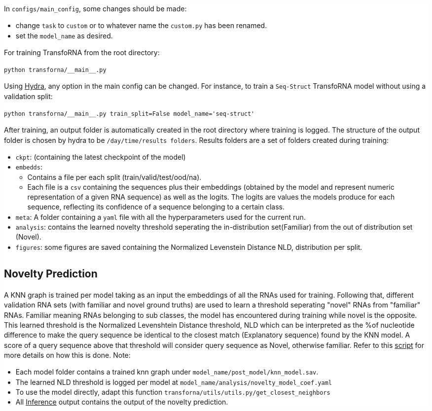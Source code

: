    In `configs/main_config`, some changes should be made:
   - change `task` to `custom` or to whatever name the `custom.py` has been renamed.
   - set the `model_name` as desired.
  
For training TransfoRNA from the root directory: 
```
python transforna/__main__.py
```

Using [Hydra](https://hydra.cc/), any option in the main config can be changed. For instance, to train a `Seq-Struct` TransfoRNA model without using a validation split:
```
python transforna/__main__.py train_split=False model_name='seq-struct'
```
After training, an output folder is automatically created in the root directory where training is logged. 
  The structure of the output folder is chosen by hydra to be `/day/time/results folders`. Results folders are a set of folders created during training:
  - `ckpt`: (containing the latest checkpoint of the model)
  - `embedds`:
    - Contains a file per each split (train/valid/test/ood/na).
    - Each file is a `csv` containing the sequences plus their embeddings (obtained by the model and represent numeric representation of a given RNA sequence) as well as the logits. The logits are values the models produce for each sequence, reflecting its confidence of a sequence belonging to a certain class.
  - `meta`: A folder containing a `yaml` file with all the hyperparameters used for the current run.
  - `analysis`: contains the learned novelty threshold seperating the in-distribution set(Familiar) from the out of distribution set (Novel).
  - `figures`: some figures are saved containing the Normalized Levenstein Distance NLD, distribution per split.

## Novelty Prediction
A KNN graph is trained per model taking as an input the embeddings of all the RNAs used for training. Following that, different validation RNA sets (with familiar and novel ground truths) are used to learn a threshold seperating "novel" RNAs from "familiar" RNAs. Familiar meaning RNAs belonging to sub classes, the model has encountered during training while novel is the opposite. This learned threshold is the Normalized Levenshtein Distance threshold, NLD which can be interpreted as the %of nucleotide difference to make the query sequence be identical to the closest match (Explanatory sequence) found by the KNN model. A score of a query sequence above that threshold will consider query sequence as Novel, otherwise familiar.
Refer to this [script](https://github.com/gitHBDX/TransfoRNA/blob/master/transforna/src/novelty_prediction/id_vs_ood_nld_clf.py) for more details on how this is done.
Note:
- Each model folder contains a trained knn graph under `model_name/post_model/knn_model.sav`.
- The learned NLD threshold is logged per model at `model_name/analysis/novelty_model_coef.yaml`
- To use the model directly, adapt this function `transforna/utils/utils.py/get_closest_neighbors`
- All [Inference](#inference) output contains the output of the novelty prediction.
  




